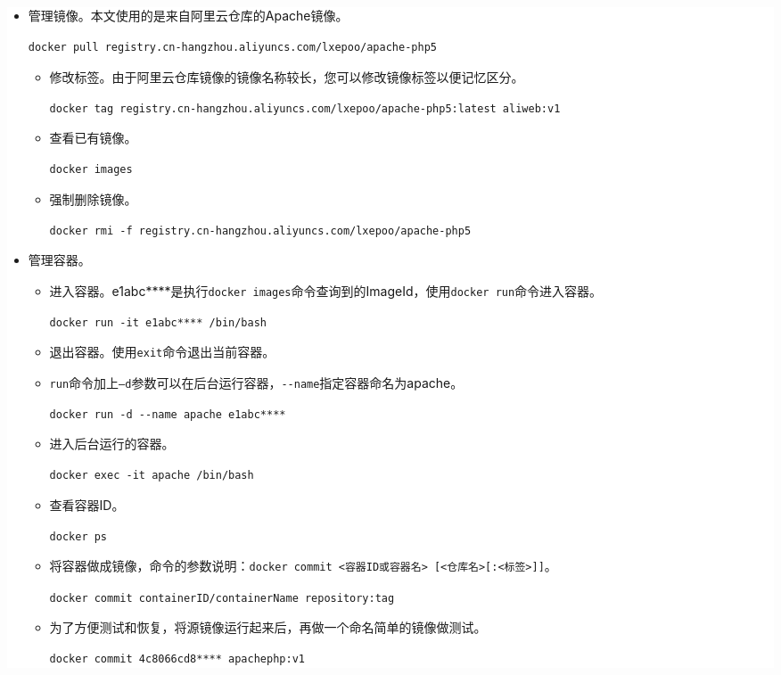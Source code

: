 -   管理镜像。本文使用的是来自阿里云仓库的Apache镜像。

    ```
    docker pull registry.cn-hangzhou.aliyuncs.com/lxepoo/apache-php5
    ```

    -   修改标签。由于阿里云仓库镜像的镜像名称较长，您可以修改镜像标签以便记忆区分。

        ```
        docker tag registry.cn-hangzhou.aliyuncs.com/lxepoo/apache-php5:latest aliweb:v1
        ```

    -   查看已有镜像。

        ```
        docker images
        ```

    -   强制删除镜像。

        ```
        docker rmi -f registry.cn-hangzhou.aliyuncs.com/lxepoo/apache-php5
        ```

-   管理容器。
    -   进入容器。e1abc\*\*\*\*是执行`docker images`命令查询到的ImageId，使用`docker run`命令进入容器。

        ```
        docker run -it e1abc**** /bin/bash
        ```

    -   退出容器。使用`exit`命令退出当前容器。
    -   `run`命令加上`–d`参数可以在后台运行容器，`--name`指定容器命名为apache。

        ```
        docker run -d --name apache e1abc****
        ```

    -   进入后台运行的容器。

        ```
        docker exec -it apache /bin/bash
        ```

    -   查看容器ID。

        ```
        docker ps
        ```

    -   将容器做成镜像，命令的参数说明：`docker commit <容器ID或容器名> [<仓库名>[:<标签>]]`。

        ```
        docker commit containerID/containerName repository:tag
        ```

    -   为了方便测试和恢复，将源镜像运行起来后，再做一个命名简单的镜像做测试。

        ```
        docker commit 4c8066cd8**** apachephp:v1
        ```
